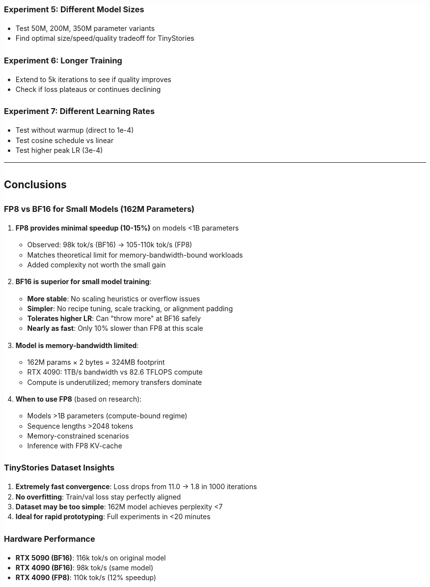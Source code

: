 ### Experiment 5: Different Model Sizes
- Test 50M, 200M, 350M parameter variants
- Find optimal size/speed/quality tradeoff for TinyStories

### Experiment 6: Longer Training
- Extend to 5k iterations to see if quality improves
- Check if loss plateaus or continues declining

### Experiment 7: Different Learning Rates
- Test without warmup (direct to 1e-4)
- Test cosine schedule vs linear
- Test higher peak LR (3e-4)

---

## Conclusions

### FP8 vs BF16 for Small Models (162M Parameters)

1. **FP8 provides minimal speedup (10-15%)** on models <1B parameters
   - Observed: 98k tok/s (BF16) → 105-110k tok/s (FP8)
   - Matches theoretical limit for memory-bandwidth-bound workloads
   - Added complexity not worth the small gain

2. **BF16 is superior for small model training**:
   - **More stable**: No scaling heuristics or overflow issues
   - **Simpler**: No recipe tuning, scale tracking, or alignment padding
   - **Tolerates higher LR**: Can "throw more" at BF16 safely
   - **Nearly as fast**: Only 10% slower than FP8 at this scale

3. **Model is memory-bandwidth limited**:
   - 162M params × 2 bytes = 324MB footprint
   - RTX 4090: 1TB/s bandwidth vs 82.6 TFLOPS compute
   - Compute is underutilized; memory transfers dominate

4. **When to use FP8** (based on research):
   - Models >1B parameters (compute-bound regime)
   - Sequence lengths >2048 tokens
   - Memory-constrained scenarios
   - Inference with FP8 KV-cache

### TinyStories Dataset Insights

1. **Extremely fast convergence**: Loss drops from 11.0 → 1.8 in 1000 iterations
2. **No overfitting**: Train/val loss stay perfectly aligned
3. **Dataset may be too simple**: 162M model achieves perplexity <7
4. **Ideal for rapid prototyping**: Full experiments in <20 minutes

### Hardware Performance

- **RTX 5090 (BF16)**: 116k tok/s on original model
- **RTX 4090 (BF16)**: 98k tok/s (same model)
- **RTX 4090 (FP8)**: 110k tok/s (12% speedup)
